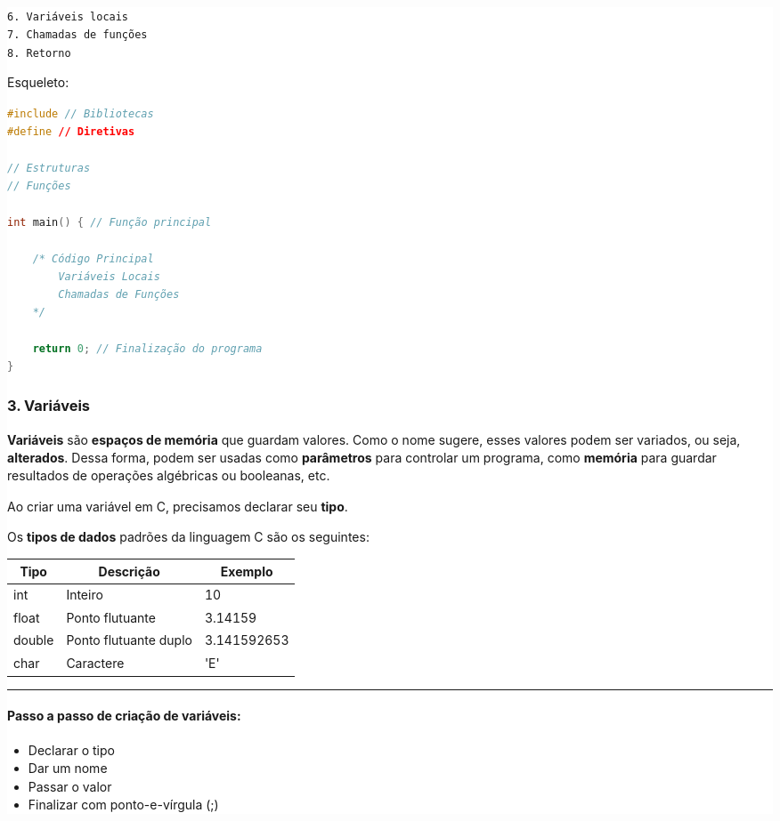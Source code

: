     6. Variáveis locais
    7. Chamadas de funções
    8. Retorno



Esqueleto:

```c
#include // Bibliotecas
#define // Diretivas

// Estruturas
// Funções

int main() { // Função principal
    
    /* Código Principal
        Variáveis Locais
        Chamadas de Funções
    */

    return 0; // Finalização do programa
}
```

### 3. Variáveis

**Variáveis** são **espaços de memória** que guardam valores. Como o nome sugere, esses valores podem ser variados, ou seja, **alterados**. Dessa forma, podem ser usadas como **parâmetros** para controlar um programa, como **memória** para guardar resultados de operações algébricas ou booleanas, etc.

Ao criar uma variável em C, precisamos declarar seu **tipo**. 

Os **tipos de dados** padrões da linguagem C são os seguintes:

| Tipo    | Descrição              | Exemplo      |
|---------|------------------------|--------------|
| int     | Inteiro                | 10           |
| float   | Ponto flutuante        | 3.14159      |
| double  | Ponto flutuante duplo  | 3.141592653  |
| char    | Caractere              | 'E'          |


---
#### Passo a passo de criação de variáveis:
- Declarar o tipo
- Dar um nome
- Passar o valor
- Finalizar com ponto-e-vírgula (;)

